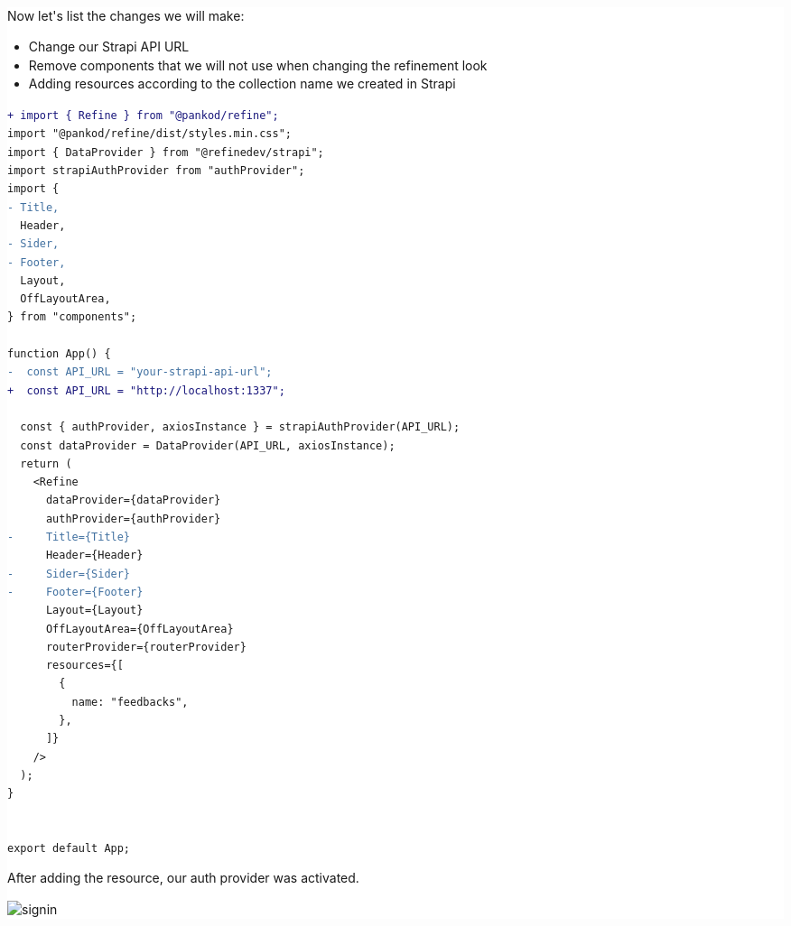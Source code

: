 Now let's list the changes we will make:

- Change our Strapi API URL
- Remove components that we will not use when changing the refinement look
- Adding resources according to the collection name we created in Strapi

```diff
+ import { Refine } from "@pankod/refine";
import "@pankod/refine/dist/styles.min.css";
import { DataProvider } from "@refinedev/strapi";
import strapiAuthProvider from "authProvider";
import {
- Title,
  Header,
- Sider,
- Footer,
  Layout,
  OffLayoutArea,
} from "components";

function App() {
-  const API_URL = "your-strapi-api-url";
+  const API_URL = "http://localhost:1337";

  const { authProvider, axiosInstance } = strapiAuthProvider(API_URL);
  const dataProvider = DataProvider(API_URL, axiosInstance);
  return (
    <Refine
      dataProvider={dataProvider}
      authProvider={authProvider}
-     Title={Title}
      Header={Header}
-     Sider={Sider}
-     Footer={Footer}
      Layout={Layout}
      OffLayoutArea={OffLayoutArea}
      routerProvider={routerProvider}
      resources={[
        {
          name: "feedbacks",
        },
      ]}
    />
  );
}


export default App;
```

After adding the resource, our auth provider was activated.

<img src="https://refine.ams3.cdn.digitaloceanspaces.com/blog/2021-10-4-feedback-admin-panel/signin.png" alt="signin" />
<br />

